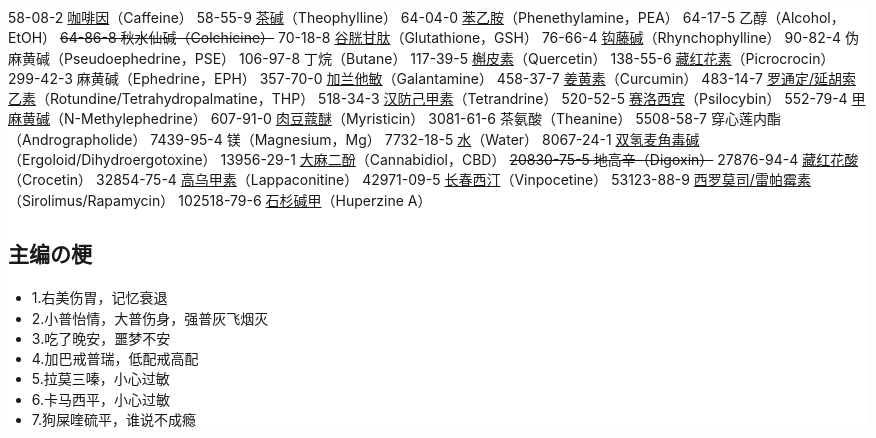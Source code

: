 58-08-2 [咖啡因](/drug/%E7%99%BD%E5%85%94Bron/)（Caffeine）
58-55-9 [茶碱](/drug/%E8%8C%B6%E7%A2%B1%E7%B1%BB%E8%8D%AF%E7%89%A9/)（Theophylline）
64-04-0 [苯乙胺](/drug/PEA/)（Phenethylamine，PEA）
64-17-5 乙醇（Alcohol，EtOH）
<s>64-86-8 秋水仙碱（Colchicine）</s>
70-18-8 [谷胱甘肽](/drug/GSH)（Glutathione，GSH）
76-66-4 [钩藤碱](/report/RP126/)（Rhynchophylline）
90-82-4 伪麻黄碱（Pseudoephedrine，PSE）
106-97-8 丁烷（Butane）
117-39-5 [槲皮素](/drug/槲皮素)（Quercetin）
138-55-6 [藏红花素](/drug/ZHH/)（Picrocrocin）
299-42-3 麻黄碱（Ephedrine，EPH）
357-70-0 [加兰他敏](/drug/ChEI/)（Galantamine）
458-37-7 [姜黄素](/drug/%E5%A7%9C%E9%BB%84%E7%B4%A0/)（Curcumin）
483-14-7 [罗通定/延胡索乙素](/drug/罗通定)（Rotundine/Tetrahydropalmatine，THP）
518-34-3 [汉防己甲素](/drug/%E9%98%B2%E5%B7%B1/)（Tetrandrine）
520-52-5 [赛洛西宾](/drug/%E8%B5%9B%E6%B4%9B%E8%A5%BF%E5%AE%BE/)（Psilocybin）
552-79-4 [甲麻黄碱](/drug/%E7%99%BD%E5%85%94Bron/)（N-Methylephedrine）
607-91-0 [肉豆蔻醚](/drug/%E8%82%89%E8%B1%86%E8%94%BB%E9%86%9A/)（Myristicin）
3081-61-6 茶氨酸（Theanine）
5508-58-7 穿心莲内酯（Andrographolide）
7439-95-4 镁（Magnesium，Mg）
7732-18-5 [水](/drug/H2O/)（Water）
8067-24-1 [双氢麦角毒碱](/drug/USAN/)（Ergoloid/Dihydroergotoxine）
13956-29-1 [大麻二酚](/drug/CBD/)（Cannabidiol，CBD）
<s>20830-75-5 地高辛（Digoxin）</s>
27876-94-4 [藏红花酸](/drug/ZHH/#%E4%B8%80%E4%BA%9B%E4%BA%8B%E9%A1%B9)（Crocetin）
32854-75-4 [高乌甲素](/drug/%E9%AB%98%E4%B9%8C%E7%94%B2%E7%B4%A0/)（Lappaconitine）
42971-09-5 [长春西汀](/drug/%E9%95%BF%E6%98%A5%E8%A5%BF%E6%B1%80/)（Vinpocetine）
53123-88-9 [西罗莫司/雷帕霉素](/drug/西罗莫司)（Sirolimus/Rapamycin）
102518-79-6 [石杉碱甲](/drug/ChEI/)（Huperzine A）
## 主编の梗
- 1.右美伤胃，记忆衰退
- 2.小普怡情，大普伤身，强普灰飞烟灭
- 3.吃了晚安，噩梦不安
- 4.加巴戒普瑞，低配戒高配
- 5.拉莫三嗪，小心过敏
- 6.卡马西平，小心过敏
- 7.狗屎喹硫平，谁说不成瘾